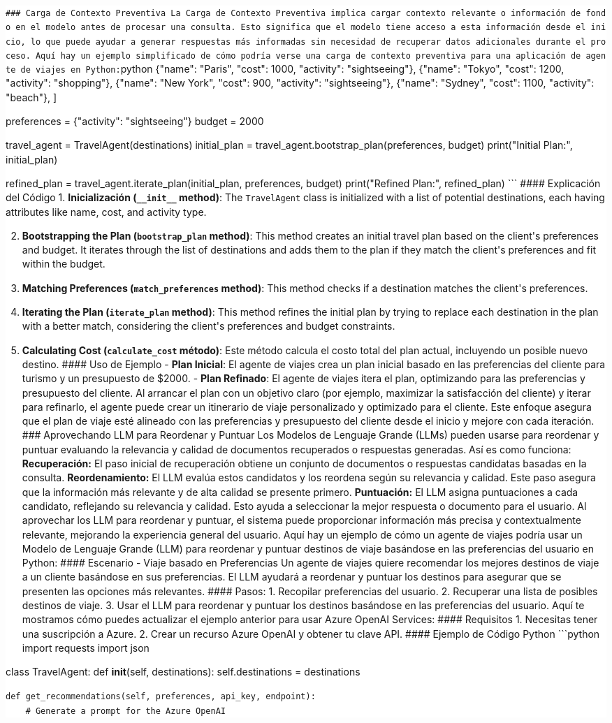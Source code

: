 ``` ### Carga de Contexto Preventiva La Carga de Contexto Preventiva implica cargar contexto relevante o información de fondo en el modelo antes de procesar una consulta. Esto significa que el modelo tiene acceso a esta información desde el inicio, lo que puede ayudar a generar respuestas más informadas sin necesidad de recuperar datos adicionales durante el proceso. Aquí hay un ejemplo simplificado de cómo podría verse una carga de contexto preventiva para una aplicación de agente de viajes en Python: ```python
    {"name": "Paris", "cost": 1000, "activity": "sightseeing"},
    {"name": "Tokyo", "cost": 1200, "activity": "shopping"},
    {"name": "New York", "cost": 900, "activity": "sightseeing"},
    {"name": "Sydney", "cost": 1100, "activity": "beach"},
]

preferences = {"activity": "sightseeing"}
budget = 2000

travel_agent = TravelAgent(destinations)
initial_plan = travel_agent.bootstrap_plan(preferences, budget)
print("Initial Plan:", initial_plan)

refined_plan = travel_agent.iterate_plan(initial_plan, preferences, budget)
print("Refined Plan:", refined_plan)
``` #### Explicación del Código 1. **Inicialización (`__init__` method)**: The `TravelAgent` class is initialized with a list of potential destinations, each having attributes like name, cost, and activity type.

2. **Bootstrapping the Plan (`bootstrap_plan` method)**: This method creates an initial travel plan based on the client's preferences and budget. It iterates through the list of destinations and adds them to the plan if they match the client's preferences and fit within the budget.

3. **Matching Preferences (`match_preferences` method)**: This method checks if a destination matches the client's preferences.

4. **Iterating the Plan (`iterate_plan` method)**: This method refines the initial plan by trying to replace each destination in the plan with a better match, considering the client's preferences and budget constraints.

5. **Calculating Cost (`calculate_cost` método)**: Este método calcula el costo total del plan actual, incluyendo un posible nuevo destino. #### Uso de Ejemplo - **Plan Inicial**: El agente de viajes crea un plan inicial basado en las preferencias del cliente para turismo y un presupuesto de $2000. - **Plan Refinado**: El agente de viajes itera el plan, optimizando para las preferencias y presupuesto del cliente. Al arrancar el plan con un objetivo claro (por ejemplo, maximizar la satisfacción del cliente) y iterar para refinarlo, el agente puede crear un itinerario de viaje personalizado y optimizado para el cliente. Este enfoque asegura que el plan de viaje esté alineado con las preferencias y presupuesto del cliente desde el inicio y mejore con cada iteración. ### Aprovechando LLM para Reordenar y Puntuar Los Modelos de Lenguaje Grande (LLMs) pueden usarse para reordenar y puntuar evaluando la relevancia y calidad de documentos recuperados o respuestas generadas. Así es como funciona: **Recuperación:** El paso inicial de recuperación obtiene un conjunto de documentos o respuestas candidatas basadas en la consulta. **Reordenamiento:** El LLM evalúa estos candidatos y los reordena según su relevancia y calidad. Este paso asegura que la información más relevante y de alta calidad se presente primero. **Puntuación:** El LLM asigna puntuaciones a cada candidato, reflejando su relevancia y calidad. Esto ayuda a seleccionar la mejor respuesta o documento para el usuario. Al aprovechar los LLM para reordenar y puntuar, el sistema puede proporcionar información más precisa y contextualmente relevante, mejorando la experiencia general del usuario. Aquí hay un ejemplo de cómo un agente de viajes podría usar un Modelo de Lenguaje Grande (LLM) para reordenar y puntuar destinos de viaje basándose en las preferencias del usuario en Python: #### Escenario - Viaje basado en Preferencias Un agente de viajes quiere recomendar los mejores destinos de viaje a un cliente basándose en sus preferencias. El LLM ayudará a reordenar y puntuar los destinos para asegurar que se presenten las opciones más relevantes. #### Pasos: 1. Recopilar preferencias del usuario. 2. Recuperar una lista de posibles destinos de viaje. 3. Usar el LLM para reordenar y puntuar los destinos basándose en las preferencias del usuario. Aquí te mostramos cómo puedes actualizar el ejemplo anterior para usar Azure OpenAI Services: #### Requisitos 1. Necesitas tener una suscripción a Azure. 2. Crear un recurso Azure OpenAI y obtener tu clave API. #### Ejemplo de Código Python ```python
import requests
import json

class TravelAgent:
    def __init__(self, destinations):
        self.destinations = destinations

    def get_recommendations(self, preferences, api_key, endpoint):
        # Generate a prompt for the Azure OpenAI
```